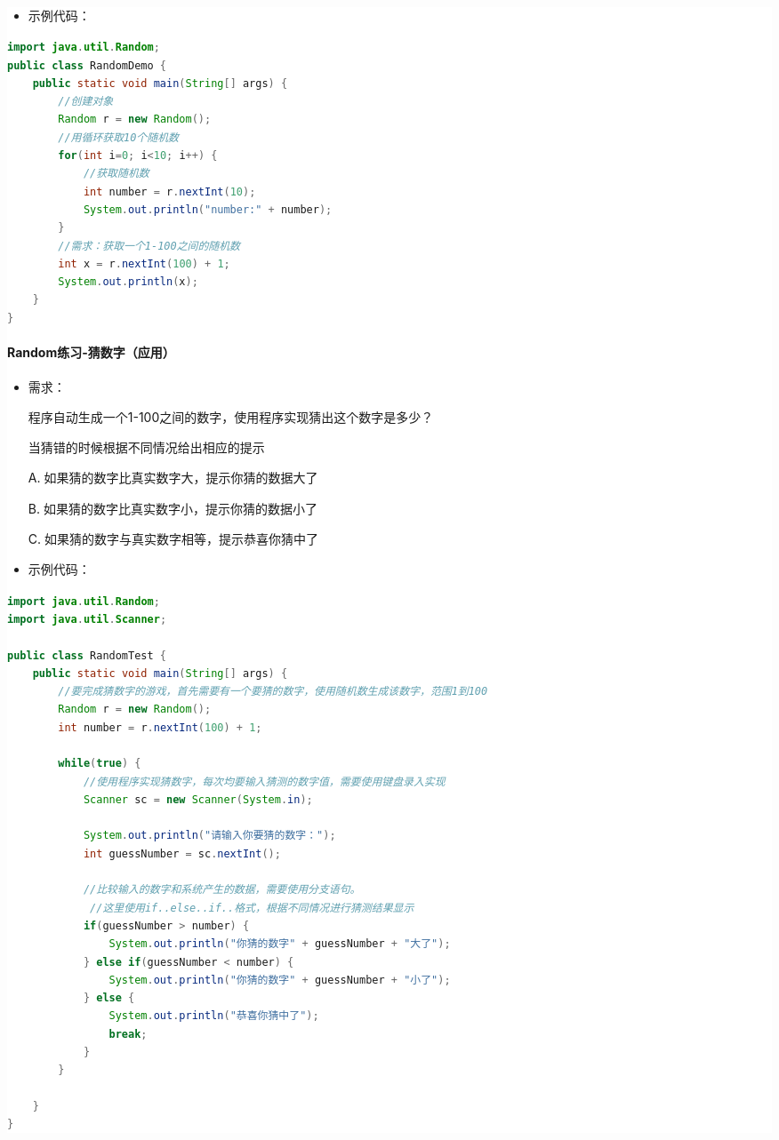 * 示例代码：

```java
import java.util.Random;
public class RandomDemo {
	public static void main(String[] args) {
		//创建对象
		Random r = new Random();
		//用循环获取10个随机数
		for(int i=0; i<10; i++) {
			//获取随机数
			int number = r.nextInt(10);
			System.out.println("number:" + number);
		}
		//需求：获取一个1-100之间的随机数
		int x = r.nextInt(100) + 1;
		System.out.println(x);
	}
}
```

#### Random练习-猜数字（应用）

* 需求：

  程序自动生成一个1-100之间的数字，使用程序实现猜出这个数字是多少？

  当猜错的时候根据不同情况给出相应的提示

  A. 如果猜的数字比真实数字大，提示你猜的数据大了

  B. 如果猜的数字比真实数字小，提示你猜的数据小了

  C. 如果猜的数字与真实数字相等，提示恭喜你猜中了

* 示例代码：

```java
import java.util.Random;
import java.util.Scanner;

public class RandomTest {
	public static void main(String[] args) {
		//要完成猜数字的游戏，首先需要有一个要猜的数字，使用随机数生成该数字，范围1到100
		Random r = new Random();
		int number = r.nextInt(100) + 1;
		
		while(true) {
			//使用程序实现猜数字，每次均要输入猜测的数字值，需要使用键盘录入实现
			Scanner sc = new Scanner(System.in);
			
			System.out.println("请输入你要猜的数字：");
			int guessNumber = sc.nextInt();
			
			//比较输入的数字和系统产生的数据，需要使用分支语句。
             //这里使用if..else..if..格式，根据不同情况进行猜测结果显示
			if(guessNumber > number) {
				System.out.println("你猜的数字" + guessNumber + "大了");
			} else if(guessNumber < number) {
				System.out.println("你猜的数字" + guessNumber + "小了");
			} else {
				System.out.println("恭喜你猜中了");
				break;
			}
		}
		
	}
}
```
